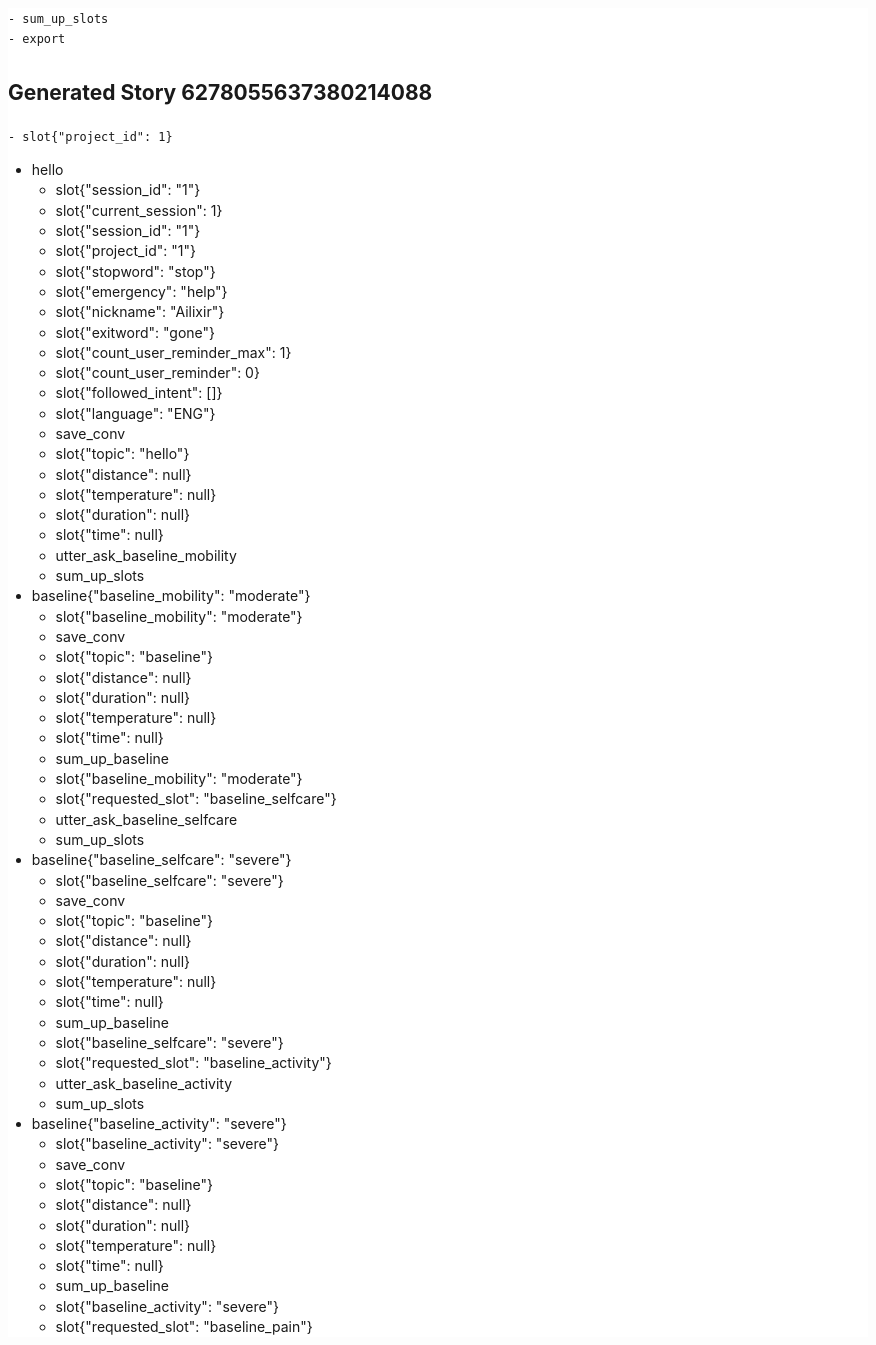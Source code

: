     - sum_up_slots
    - export

## Generated Story 6278055637380214088
    - slot{"project_id": 1}
* hello
    - slot{"session_id": "1"}
    - slot{"current_session": 1}
    - slot{"session_id": "1"}
    - slot{"project_id": "1"}
    - slot{"stopword": "stop"}
    - slot{"emergency": "help"}
    - slot{"nickname": "Ailixir"}
    - slot{"exitword": "gone"}
    - slot{"count_user_reminder_max": 1}
    - slot{"count_user_reminder": 0}
    - slot{"followed_intent": []}
    - slot{"language": "ENG"}
    - save_conv
    - slot{"topic": "hello"}
    - slot{"distance": null}
    - slot{"temperature": null}
    - slot{"duration": null}
    - slot{"time": null}
    - utter_ask_baseline_mobility
    - sum_up_slots
* baseline{"baseline_mobility": "moderate"}
    - slot{"baseline_mobility": "moderate"}
    - save_conv
    - slot{"topic": "baseline"}
    - slot{"distance": null}
    - slot{"duration": null}
    - slot{"temperature": null}
    - slot{"time": null}
    - sum_up_baseline
    - slot{"baseline_mobility": "moderate"}
    - slot{"requested_slot": "baseline_selfcare"}
    - utter_ask_baseline_selfcare
    - sum_up_slots
* baseline{"baseline_selfcare": "severe"}
    - slot{"baseline_selfcare": "severe"}
    - save_conv
    - slot{"topic": "baseline"}
    - slot{"distance": null}
    - slot{"duration": null}
    - slot{"temperature": null}
    - slot{"time": null}
    - sum_up_baseline
    - slot{"baseline_selfcare": "severe"}
    - slot{"requested_slot": "baseline_activity"}
    - utter_ask_baseline_activity
    - sum_up_slots
* baseline{"baseline_activity": "severe"}
    - slot{"baseline_activity": "severe"}
    - save_conv
    - slot{"topic": "baseline"}
    - slot{"distance": null}
    - slot{"duration": null}
    - slot{"temperature": null}
    - slot{"time": null}
    - sum_up_baseline
    - slot{"baseline_activity": "severe"}
    - slot{"requested_slot": "baseline_pain"}